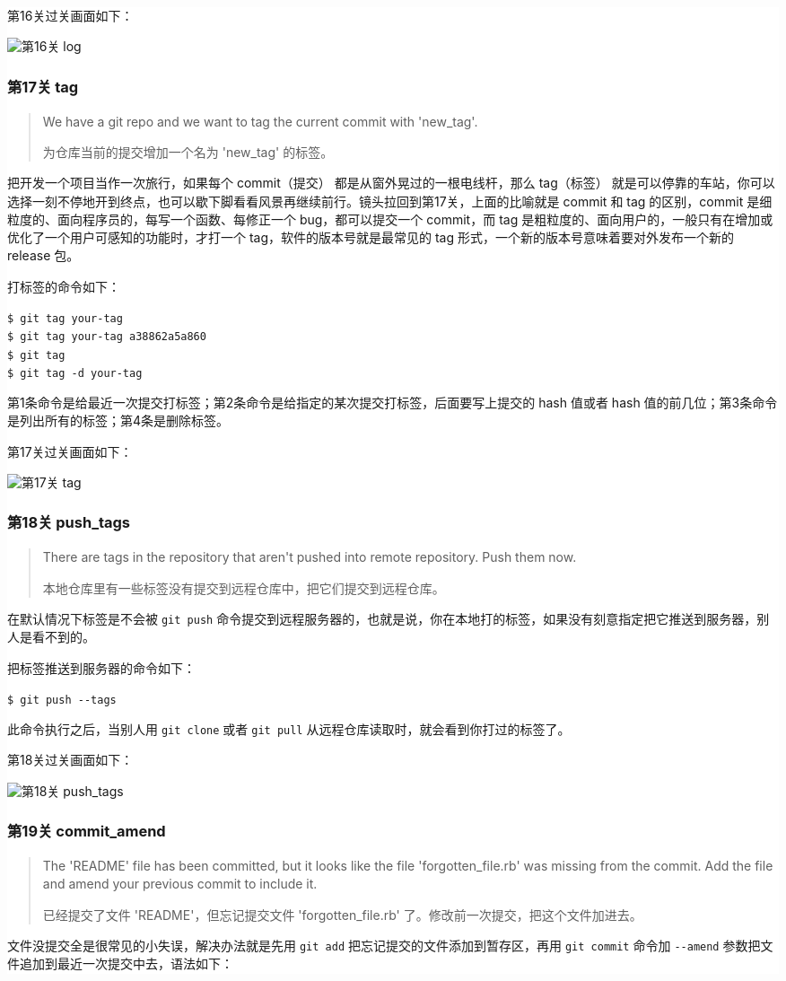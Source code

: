 第16关过关画面如下：

![第16关 log]({{page.imagePath}}/level-16-log.png)

### 第17关 tag

> We have a git repo and we want to tag the current commit with 'new_tag'.
> 
> 为仓库当前的提交增加一个名为 'new_tag' 的标签。

把开发一个项目当作一次旅行，如果每个 commit（提交） 都是从窗外晃过的一根电线杆，那么 tag（标签） 就是可以停靠的车站，你可以选择一刻不停地开到终点，也可以歇下脚看看风景再继续前行。镜头拉回到第17关，上面的比喻就是 commit 和 tag 的区别，commit 是细粒度的、面向程序员的，每写一个函数、每修正一个 bug，都可以提交一个 commit，而 tag 是粗粒度的、面向用户的，一般只有在增加或优化了一个用户可感知的功能时，才打一个 tag，软件的版本号就是最常见的 tag 形式，一个新的版本号意味着要对外发布一个新的 release 包。

打标签的命令如下：

```
$ git tag your-tag
$ git tag your-tag a38862a5a860
$ git tag
$ git tag -d your-tag
```

第1条命令是给最近一次提交打标签；第2条命令是给指定的某次提交打标签，后面要写上提交的 hash 值或者 hash 值的前几位；第3条命令是列出所有的标签；第4条是删除标签。

第17关过关画面如下：

![第17关 tag]({{page.imagePath}}/level-17-tag.png)

### 第18关 push_tags

> There are tags in the repository that aren't pushed into remote repository. Push them now.
>
> 本地仓库里有一些标签没有提交到远程仓库中，把它们提交到远程仓库。

在默认情况下标签是不会被 `git push` 命令提交到远程服务器的，也就是说，你在本地打的标签，如果没有刻意指定把它推送到服务器，别人是看不到的。

把标签推送到服务器的命令如下：

```
$ git push --tags
```

此命令执行之后，当别人用 `git clone` 或者 `git pull` 从远程仓库读取时，就会看到你打过的标签了。

第18关过关画面如下：

![第18关 push_tags]({{page.imagePath}}/level-18-push-tags.png)

### 第19关 commit_amend

> The 'README' file has been committed, but it looks like the file 'forgotten_file.rb' was missing from the commit.  Add the file and amend your previous commit to include it.
> 
> 已经提交了文件 'README'，但忘记提交文件 'forgotten_file.rb' 了。修改前一次提交，把这个文件加进去。

文件没提交全是很常见的小失误，解决办法就是先用 `git add` 把忘记提交的文件添加到暂存区，再用 `git commit` 命令加 `--amend` 参数把文件追加到最近一次提交中去，语法如下：
